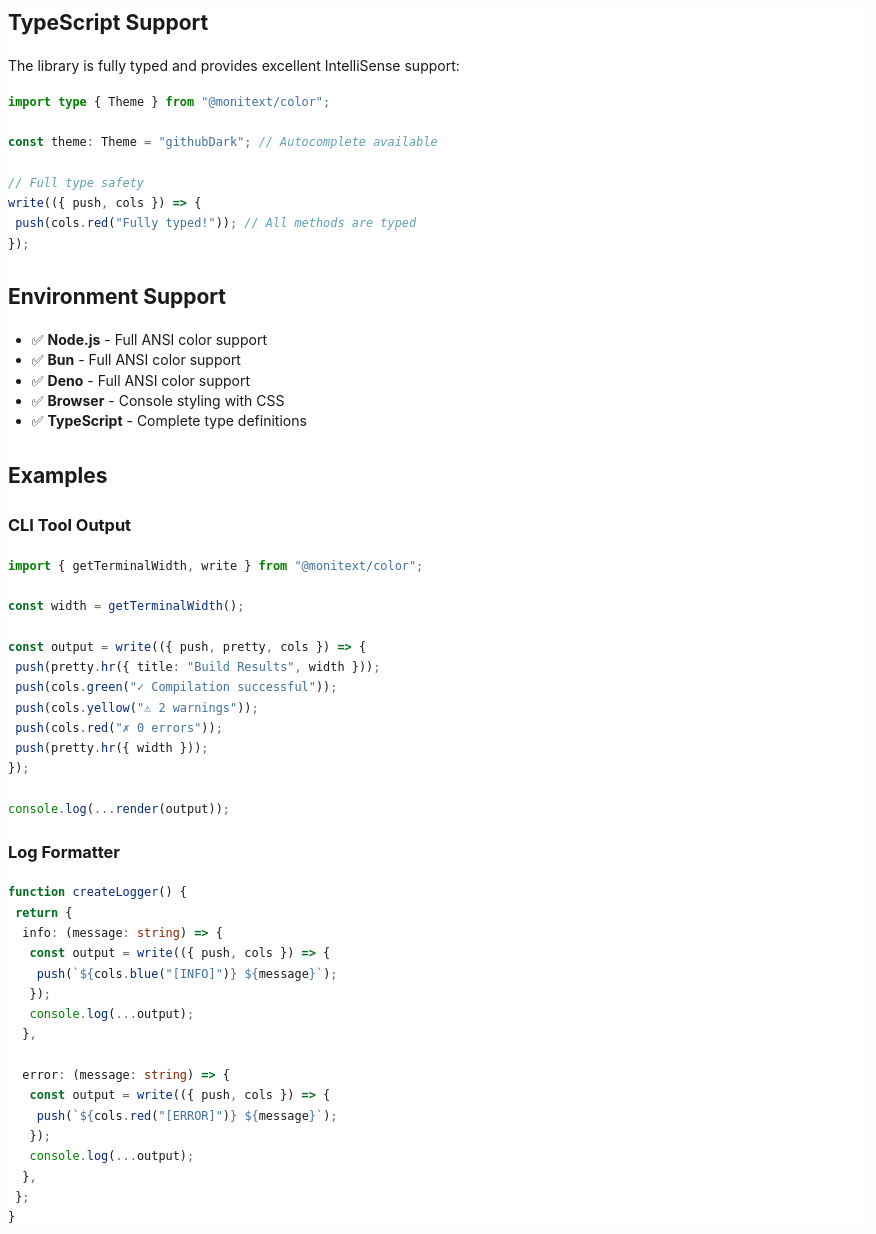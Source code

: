 ## TypeScript Support

The library is fully typed and provides excellent IntelliSense support:

```typescript
import type { Theme } from "@monitext/color";

const theme: Theme = "githubDark"; // Autocomplete available

// Full type safety
write(({ push, cols }) => {
 push(cols.red("Fully typed!")); // All methods are typed
});
```

## Environment Support

- ✅ **Node.js** - Full ANSI color support
- ✅ **Bun** - Full ANSI color support
- ✅ **Deno** - Full ANSI color support
- ✅ **Browser** - Console styling with CSS
- ✅ **TypeScript** - Complete type definitions

## Examples

### CLI Tool Output

```typescript
import { getTerminalWidth, write } from "@monitext/color";

const width = getTerminalWidth();

const output = write(({ push, pretty, cols }) => {
 push(pretty.hr({ title: "Build Results", width }));
 push(cols.green("✓ Compilation successful"));
 push(cols.yellow("⚠ 2 warnings"));
 push(cols.red("✗ 0 errors"));
 push(pretty.hr({ width }));
});

console.log(...render(output));
```

### Log Formatter

```typescript
function createLogger() {
 return {
  info: (message: string) => {
   const output = write(({ push, cols }) => {
    push(`${cols.blue("[INFO]")} ${message}`);
   });
   console.log(...output);
  },

  error: (message: string) => {
   const output = write(({ push, cols }) => {
    push(`${cols.red("[ERROR]")} ${message}`);
   });
   console.log(...output);
  },
 };
}

```